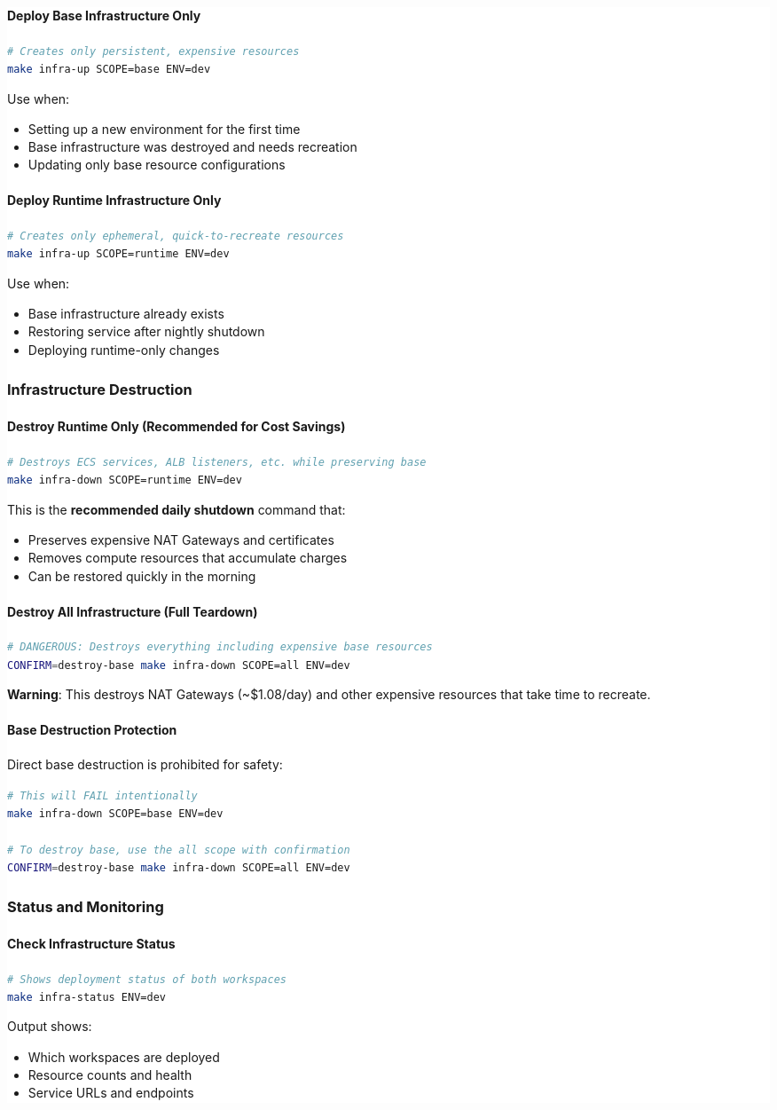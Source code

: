 #### Deploy Base Infrastructure Only
```bash
# Creates only persistent, expensive resources
make infra-up SCOPE=base ENV=dev
```
Use when:
- Setting up a new environment for the first time
- Base infrastructure was destroyed and needs recreation
- Updating only base resource configurations

#### Deploy Runtime Infrastructure Only
```bash
# Creates only ephemeral, quick-to-recreate resources
make infra-up SCOPE=runtime ENV=dev
```
Use when:
- Base infrastructure already exists
- Restoring service after nightly shutdown
- Deploying runtime-only changes

### Infrastructure Destruction

#### Destroy Runtime Only (Recommended for Cost Savings)
```bash
# Destroys ECS services, ALB listeners, etc. while preserving base
make infra-down SCOPE=runtime ENV=dev
```
This is the **recommended daily shutdown** command that:
- Preserves expensive NAT Gateways and certificates
- Removes compute resources that accumulate charges
- Can be restored quickly in the morning

#### Destroy All Infrastructure (Full Teardown)
```bash
# DANGEROUS: Destroys everything including expensive base resources
CONFIRM=destroy-base make infra-down SCOPE=all ENV=dev
```
**Warning**: This destroys NAT Gateways (~$1.08/day) and other expensive resources that take time to recreate.

#### Base Destruction Protection
Direct base destruction is prohibited for safety:
```bash
# This will FAIL intentionally
make infra-down SCOPE=base ENV=dev

# To destroy base, use the all scope with confirmation
CONFIRM=destroy-base make infra-down SCOPE=all ENV=dev
```

### Status and Monitoring

#### Check Infrastructure Status
```bash
# Shows deployment status of both workspaces
make infra-status ENV=dev
```
Output shows:
- Which workspaces are deployed
- Resource counts and health
- Service URLs and endpoints
